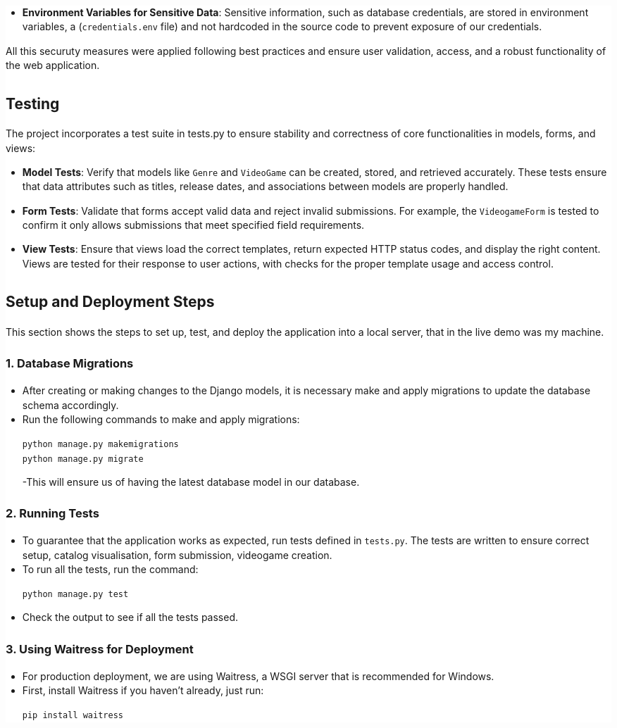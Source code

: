 - **Environment Variables for Sensitive Data**: Sensitive information, such as database credentials, are stored in environment variables, a (`credentials.env` file) and not hardcoded in the source code to prevent exposure of our credentials. 

All this securuty measures were applied following best practices and ensure user validation, access, and a robust functionality of the web application.

## Testing

The project incorporates a test suite in tests.py to ensure stability and correctness of core functionalities in models, forms, and views:

- **Model Tests**: Verify that models like `Genre` and `VideoGame` can be created, stored, and retrieved accurately. These tests ensure that data attributes such as titles, release dates, and associations between models are properly handled.

- **Form Tests**: Validate that forms accept valid data and reject invalid submissions. For example, the `VideogameForm` is tested to confirm it only allows submissions that meet specified field requirements.

- **View Tests**: Ensure that views load the correct templates, return expected HTTP status codes, and display the right content. Views are tested for their response to user actions, with checks for the proper template usage and access control.


## Setup and Deployment Steps

This section shows the steps to set up, test, and deploy the application into a local server, that in the live demo was my machine.

### 1. Database Migrations
   - After creating or making changes to the Django models, it is necessary make and apply migrations to update the database schema accordingly.
   - Run the following commands to make and apply migrations:
     ```bash
     python manage.py makemigrations
     python manage.py migrate
     ```
     -This will ensure us of having the latest database model in our database.

### 2. Running Tests
   - To guarantee that the application works as expected, run tests defined in `tests.py`. The tests are written to ensure correct setup, catalog visualisation, form submission, videogame creation.
   - To run all the tests, run the command:
     ```
     python manage.py test
     ```
   - Check the output to see if all the tests passed.

### 3. Using Waitress for Deployment
   - For production deployment, we are using Waitress, a WSGI server that is recommended for Windows.
   - First, install Waitress if you haven’t already, just run:
     ```
     pip install waitress
     ```
